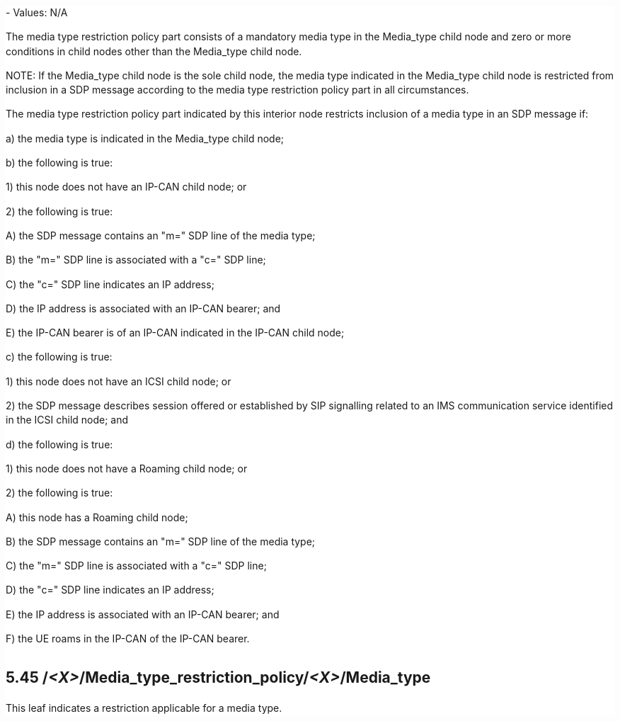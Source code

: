 \- Values: N/A

The media type restriction policy part consists of a mandatory media
type in the Media\_type child node and zero or more conditions in child
nodes other than the Media\_type child node.

NOTE: If the Media\_type child node is the sole child node, the media
type indicated in the Media\_type child node is restricted from
inclusion in a SDP message according to the media type restriction
policy part in all circumstances.

The media type restriction policy part indicated by this interior node
restricts inclusion of a media type in an SDP message if:

a\) the media type is indicated in the Media\_type child node;

b\) the following is true:

1\) this node does not have an IP-CAN child node; or

2\) the following is true:

A\) the SDP message contains an \"m=\" SDP line of the media type;

B\) the \"m=\" SDP line is associated with a \"c=\" SDP line;

C\) the \"c=\" SDP line indicates an IP address;

D\) the IP address is associated with an IP-CAN bearer; and

E\) the IP-CAN bearer is of an IP-CAN indicated in the IP-CAN child
node;

c\) the following is true:

1\) this node does not have an ICSI child node; or

2\) the SDP message describes session offered or established by SIP
signalling related to an IMS communication service identified in the
ICSI child node; and

d\) the following is true:

1\) this node does not have a Roaming child node; or

2\) the following is true:

A\) this node has a Roaming child node;

B\) the SDP message contains an \"m=\" SDP line of the media type;

C\) the \"m=\" SDP line is associated with a \"c=\" SDP line;

D\) the \"c=\" SDP line indicates an IP address;

E\) the IP address is associated with an IP-CAN bearer; and

F\) the UE roams in the IP-CAN of the IP-CAN bearer.

5.45 /*\<X\>*/Media\_type\_restriction\_policy/*\<X\>*/Media\_type
------------------------------------------------------------------

This leaf indicates a restriction applicable for a media type.
